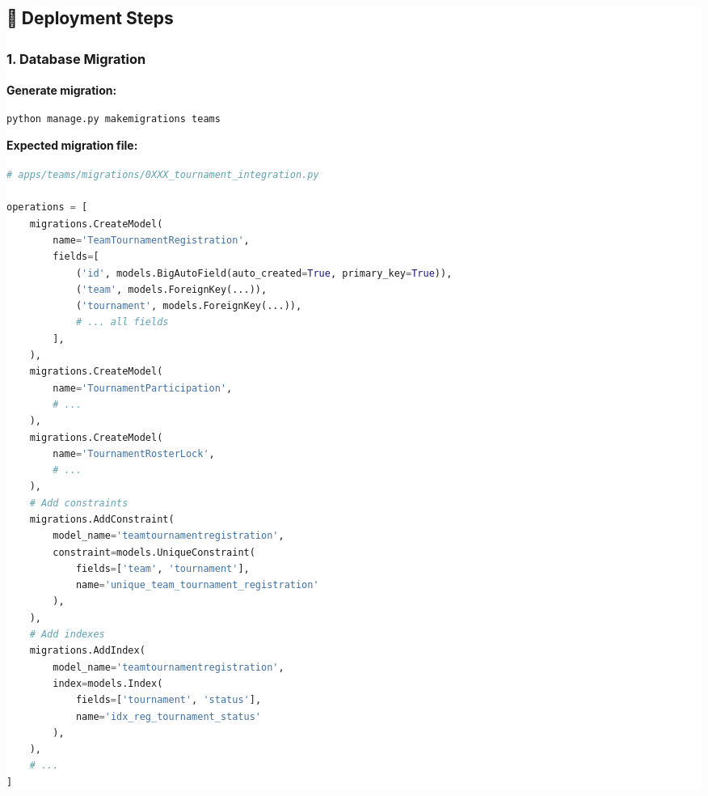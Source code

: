 
## 🚀 Deployment Steps

### 1. Database Migration

**Generate migration:**
```bash
python manage.py makemigrations teams
```

**Expected migration file:**
```python
# apps/teams/migrations/0XXX_tournament_integration.py

operations = [
    migrations.CreateModel(
        name='TeamTournamentRegistration',
        fields=[
            ('id', models.BigAutoField(auto_created=True, primary_key=True)),
            ('team', models.ForeignKey(...)),
            ('tournament', models.ForeignKey(...)),
            # ... all fields
        ],
    ),
    migrations.CreateModel(
        name='TournamentParticipation',
        # ...
    ),
    migrations.CreateModel(
        name='TournamentRosterLock',
        # ...
    ),
    # Add constraints
    migrations.AddConstraint(
        model_name='teamtournamentregistration',
        constraint=models.UniqueConstraint(
            fields=['team', 'tournament'],
            name='unique_team_tournament_registration'
        ),
    ),
    # Add indexes
    migrations.AddIndex(
        model_name='teamtournamentregistration',
        index=models.Index(
            fields=['tournament', 'status'],
            name='idx_reg_tournament_status'
        ),
    ),
    # ...
]
```
